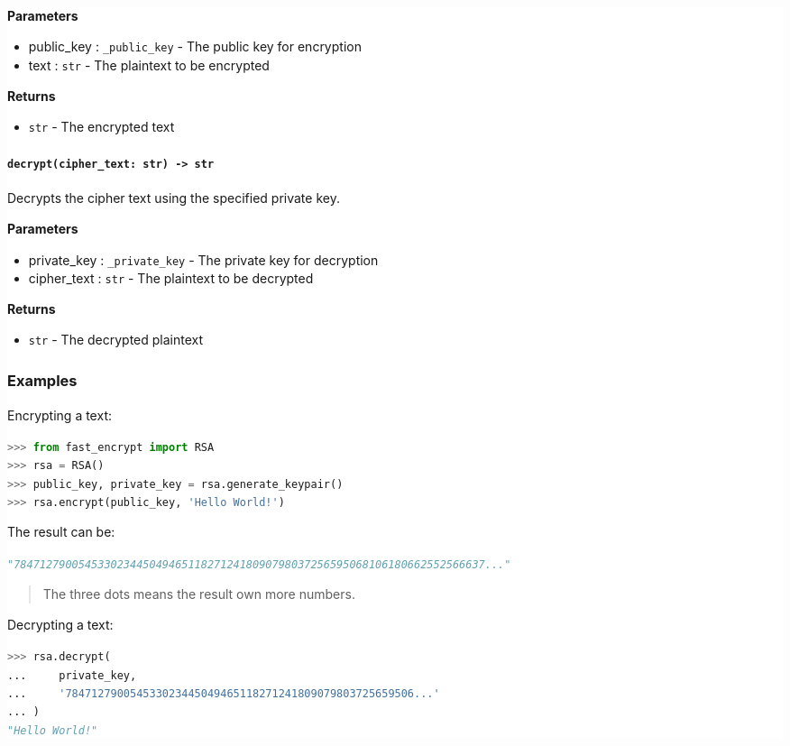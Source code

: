 **Parameters**

- public_key : `_public_key` - The public key for encryption
- text : `str` - The plaintext to be encrypted

**Returns**

- `str` - The encrypted text

#### `decrypt(cipher_text: str) -> str`

Decrypts the cipher text using the specified private key.

**Parameters**

- private_key : `_private_key` - The private key for decryption
- cipher_text : `str` - The plaintext to be decrypted

**Returns**

- `str` - The decrypted plaintext

### Examples

Encrypting a text:

```python
>>> from fast_encrypt import RSA
>>> rsa = RSA()
>>> public_key, private_key = rsa.generate_keypair()
>>> rsa.encrypt(public_key, 'Hello World!')
```

The result can be:

```python
"7847127900545330234450494651182712418090798037256595068106180662552566637..."
```

> The three dots means the result own more numbers.

Decrypting a text:

```python
>>> rsa.decrypt(
...     private_key,
...     '784712790054533023445049465118271241809079803725659506...'
... )
"Hello World!"
```
